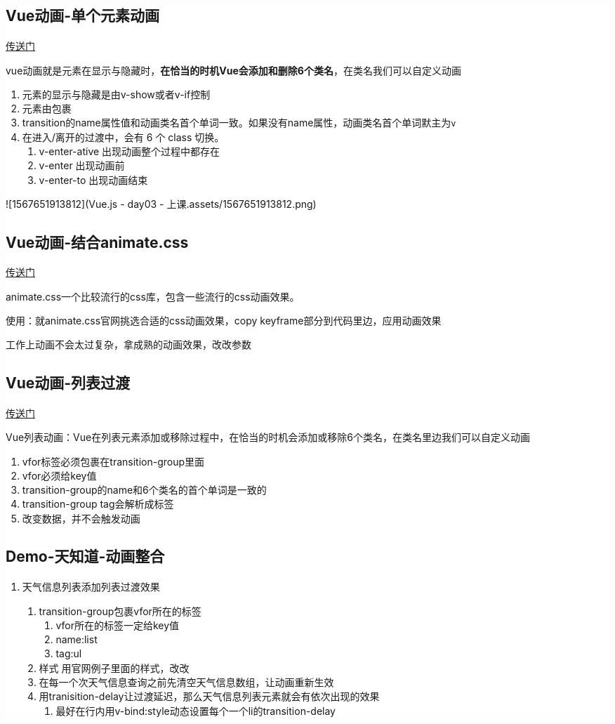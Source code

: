

## Vue动画-单个元素动画

[传送门](https://cn.vuejs.org/v2/guide/transitions.html#%E5%8D%95%E5%85%83%E7%B4%A0-%E7%BB%84%E4%BB%B6%E7%9A%84%E8%BF%87%E6%B8%A1)

vue动画就是元素在显示与隐藏时，**在恰当的时机Vue会添加和删除6个类名**，在类名我们可以自定义动画

1. 元素的显示与隐藏是由v-show或者v-if控制
2. 元素由<transition>包裹
3. transition的name属性值和动画类名首个单词一致。如果没有name属性，动画类名首个单词默主为`v`
4. 在进入/离开的过渡中，会有 6 个 class 切换。
    1. v-enter-ative 出现动画整个过程中都存在
    2. v-enter 出现动画前
    3. v-enter-to 出现动画结束

![1567651913812](Vue.js - day03 - 上课.assets/1567651913812.png)

## Vue动画-结合animate.css

[传送门](https://cn.vuejs.org/v2/guide/transitions.html#CSS-%E5%8A%A8%E7%94%BB)

animate.css一个比较流行的css库，包含一些流行的css动画效果。

使用：就animate.css官网挑选合适的css动画效果，copy keyframe部分到代码里边，应用动画效果

工作上动画不会太过复杂，拿成熟的动画效果，改改参数



## Vue动画-列表过渡

[传送门](https://cn.vuejs.org/v2/guide/transitions.html#%E5%88%97%E8%A1%A8%E8%BF%87%E6%B8%A1)

Vue列表动画：Vue在列表元素添加或移除过程中，在恰当的时机会添加或移除6个类名，在类名里边我们可以自定义动画

1. vfor标签必须包裹在transition-group里面
2. vfor必须给key值
3. transition-group的name和6个类名的首个单词是一致的
4. transition-group tag会解析成标签
5. 改变数据，并不会触发动画



## Demo-天知道-动画整合

1. 天气信息列表添加列表过渡效果

   1. transition-group包裹vfor所在的标签
      1. vfor所在的标签一定给key值
      2. name:list
      3. tag:ul
   2. 样式 用官网例子里面的样式，改改
   3. 在每一个次天气信息查询之前先清空天气信息数组，让动画重新生效
   4. 用tranisition-delay让过渡延迟，那么天气信息列表元素就会有依次出现的效果
      1. 最好在行内用v-bind:style动态设置每个一个li的transition-delay
